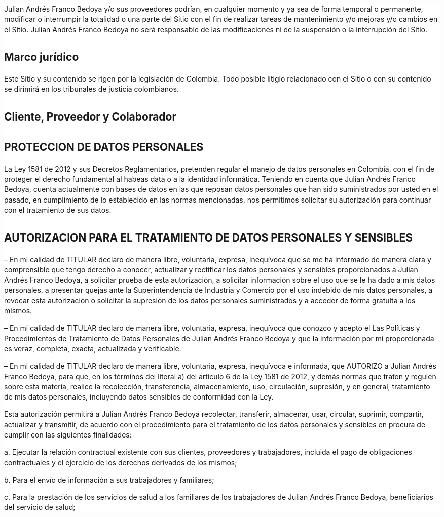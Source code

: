 Julian Andrés Franco Bedoya y/o sus proveedores podrían, en cualquier momento y ya sea de forma temporal o permanente, modificar o interrumpir la totalidad o una parte del Sitio con el fin de realizar tareas de mantenimiento y/o mejoras y/o cambios en el Sitio. Julian Andrés Franco Bedoya no será responsable de las modificaciones ni de la suspensión o la interrupción del Sitio.

## Marco jurídico

Este Sitio y su contenido se rigen por la legislación de Colombia. Todo posible litigio relacionado con el Sitio o con su contenido se dirimirá en los tribunales de justicia colombianos.

## Cliente, Proveedor y Colaborador

## PROTECCION DE DATOS PERSONALES

La Ley 1581 de 2012 y sus Decretos Reglamentarios, pretenden regular el manejo de datos personales en Colombia, con el fin de proteger el derecho fundamental al habeas data o a la identidad informática. Teniendo en cuenta que Julian Andrés Franco Bedoya, cuenta actualmente con bases de datos en las que reposan datos personales que han sido suministrados por usted en el pasado, en cumplimiento de lo establecido en las normas mencionadas, nos permitimos solicitar su autorización para continuar con el tratamiento de sus datos.

## AUTORIZACION PARA EL TRATAMIENTO DE DATOS PERSONALES Y SENSIBLES

– En mi calidad de TITULAR declaro de manera libre, voluntaria, expresa, inequívoca que se me ha informado de manera clara y comprensible que tengo derecho a conocer, actualizar y rectificar los datos personales y sensibles proporcionados a Julian Andrés Franco Bedoya, a solicitar prueba de esta autorización, a solicitar información sobre el uso que se le ha dado a mis datos personales, a presentar quejas ante la Superintendencia de Industria y Comercio por el uso indebido de mis datos personales, a revocar esta autorización o solicitar la supresión de los datos personales suministrados y a acceder de forma gratuita a los mismos.

– En mi calidad de TITULAR declaro de manera libre, voluntaria, expresa, inequívoca que conozco y acepto el Las Políticas y Procedimientos de Tratamiento de Datos Personales de Julian Andrés Franco Bedoya y que la información por mí proporcionada es veraz, completa, exacta, actualizada y verificable.

– En mi calidad de TITULAR declaro de manera libre, voluntaria, expresa, inequívoca e informada, que AUTORIZO a Julian Andrés Franco Bedoya, para que, en los términos del literal a) del artículo 6 de la Ley 1581 de 2012, y demás normas que traten y regulen sobre esta materia, realice la recolección, transferencia, almacenamiento, uso, circulación, supresión, y en general, tratamiento de mis datos personales, incluyendo datos sensibles de conformidad con la Ley.

Esta autorización permitirá a Julian Andrés Franco Bedoya recolectar, transferir, almacenar, usar, circular, suprimir, compartir, actualizar y transmitir, de acuerdo con el procedimiento para el tratamiento de los datos personales y sensibles en procura de cumplir con las siguientes finalidades:

a. Ejecutar la relación contractual existente con sus clientes, proveedores y trabajadores, incluida el pago de obligaciones contractuales y el ejercicio de los derechos derivados de los mismos;

b. Para el envío de información a sus trabajadores y familiares;

c. Para la prestación de los servicios de salud a los familiares de los trabajadores de Julian Andrés Franco Bedoya, beneficiarios del servicio de salud;

